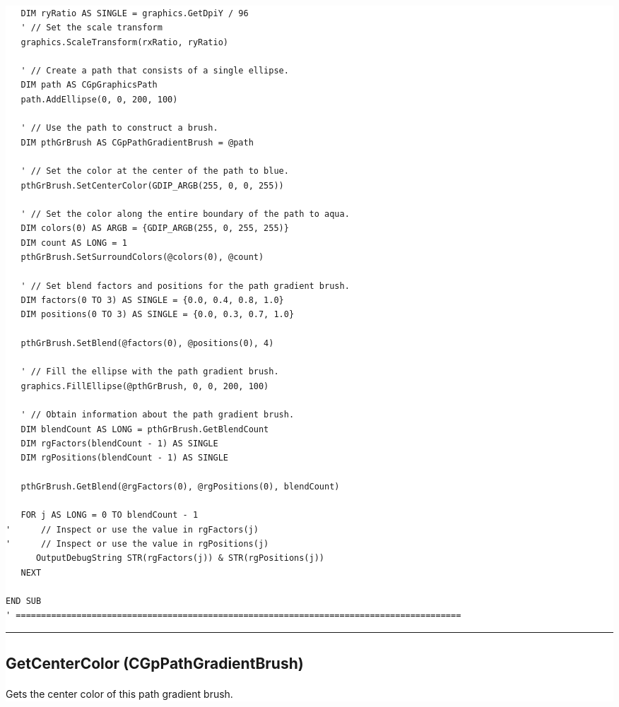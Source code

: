 ```
   DIM ryRatio AS SINGLE = graphics.GetDpiY / 96
   ' // Set the scale transform
   graphics.ScaleTransform(rxRatio, ryRatio)

   ' // Create a path that consists of a single ellipse.
   DIM path AS CGpGraphicsPath
   path.AddEllipse(0, 0, 200, 100)

   ' // Use the path to construct a brush.
   DIM pthGrBrush AS CGpPathGradientBrush = @path

   ' // Set the color at the center of the path to blue.
   pthGrBrush.SetCenterColor(GDIP_ARGB(255, 0, 0, 255))

   ' // Set the color along the entire boundary of the path to aqua.
   DIM colors(0) AS ARGB = {GDIP_ARGB(255, 0, 255, 255)}
   DIM count AS LONG = 1
   pthGrBrush.SetSurroundColors(@colors(0), @count)

   ' // Set blend factors and positions for the path gradient brush.
   DIM factors(0 TO 3) AS SINGLE = {0.0, 0.4, 0.8, 1.0}
   DIM positions(0 TO 3) AS SINGLE = {0.0, 0.3, 0.7, 1.0}

   pthGrBrush.SetBlend(@factors(0), @positions(0), 4)

   ' // Fill the ellipse with the path gradient brush.
   graphics.FillEllipse(@pthGrBrush, 0, 0, 200, 100)

   ' // Obtain information about the path gradient brush.
   DIM blendCount AS LONG = pthGrBrush.GetBlendCount
   DIM rgFactors(blendCount - 1) AS SINGLE
   DIM rgPositions(blendCount - 1) AS SINGLE

   pthGrBrush.GetBlend(@rgFactors(0), @rgPositions(0), blendCount)

   FOR j AS LONG = 0 TO blendCount - 1
'      // Inspect or use the value in rgFactors(j)
'      // Inspect or use the value in rgPositions(j)
      OutputDebugString STR(rgFactors(j)) & STR(rgPositions(j))
   NEXT

END SUB
' ========================================================================================
```
---

## <a name="getcentercolor"></a>GetCenterColor (CGpPathGradientBrush)

Gets the center color of this path gradient brush.
